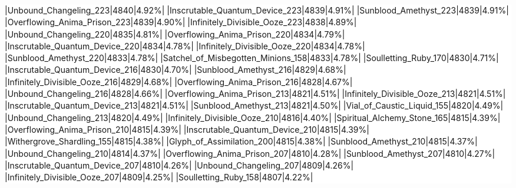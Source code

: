 |Unbound_Changeling_223|4840|4.92%|
|Inscrutable_Quantum_Device_223|4839|4.91%|
|Sunblood_Amethyst_223|4839|4.91%|
|Overflowing_Anima_Prison_223|4839|4.90%|
|Infinitely_Divisible_Ooze_223|4838|4.89%|
|Unbound_Changeling_220|4835|4.81%|
|Overflowing_Anima_Prison_220|4834|4.79%|
|Inscrutable_Quantum_Device_220|4834|4.78%|
|Infinitely_Divisible_Ooze_220|4834|4.78%|
|Sunblood_Amethyst_220|4833|4.78%|
|Satchel_of_Misbegotten_Minions_158|4833|4.78%|
|Soulletting_Ruby_170|4830|4.71%|
|Inscrutable_Quantum_Device_216|4830|4.70%|
|Sunblood_Amethyst_216|4829|4.68%|
|Infinitely_Divisible_Ooze_216|4829|4.68%|
|Overflowing_Anima_Prison_216|4828|4.67%|
|Unbound_Changeling_216|4828|4.66%|
|Overflowing_Anima_Prison_213|4821|4.51%|
|Infinitely_Divisible_Ooze_213|4821|4.51%|
|Inscrutable_Quantum_Device_213|4821|4.51%|
|Sunblood_Amethyst_213|4821|4.50%|
|Vial_of_Caustic_Liquid_155|4820|4.49%|
|Unbound_Changeling_213|4820|4.49%|
|Infinitely_Divisible_Ooze_210|4816|4.40%|
|Spiritual_Alchemy_Stone_165|4815|4.39%|
|Overflowing_Anima_Prison_210|4815|4.39%|
|Inscrutable_Quantum_Device_210|4815|4.39%|
|Withergrove_Shardling_155|4815|4.38%|
|Glyph_of_Assimilation_200|4815|4.38%|
|Sunblood_Amethyst_210|4815|4.37%|
|Unbound_Changeling_210|4814|4.37%|
|Overflowing_Anima_Prison_207|4810|4.28%|
|Sunblood_Amethyst_207|4810|4.27%|
|Inscrutable_Quantum_Device_207|4810|4.26%|
|Unbound_Changeling_207|4809|4.26%|
|Infinitely_Divisible_Ooze_207|4809|4.25%|
|Soulletting_Ruby_158|4807|4.22%|